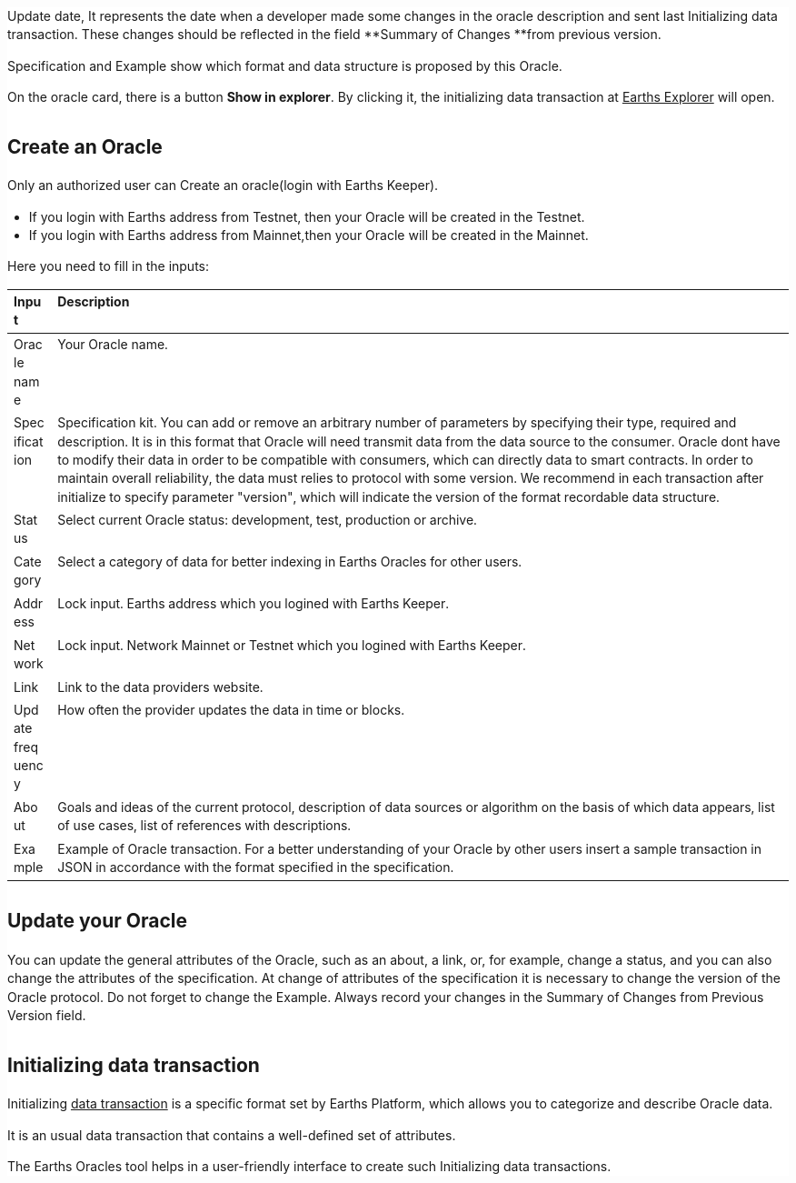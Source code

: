 Update date, It represents the date when a developer made some changes in the oracle description and sent last Initializing data transaction. These changes should be reflected in the field **Summary of Changes **from previous version.

Specification and Example show which format and data structure is proposed by this Oracle.

On the oracle card, there is a button **Show in explorer**. By clicking it, the initializing data transaction at [Earths Explorer](https://explorer.earths.ga/) will open.

## Create an Oracle

Only an authorized user can Create an oracle\(login with Earths Keeper\).

* If you login with Earths address from Testnet, then your Oracle will be created in the Testnet.
* If you login with Earths address from Mainnet,then your Oracle will be created in the Mainnet.

Here you need to fill in the inputs:

| Input | Description |
| :--- | :--- |
| Oracle name | Your Oracle name. |
| Specification | Specification kit. You can add or remove an arbitrary number of parameters by specifying their type, required and description. It is in this format that Oracle will need transmit data from the data source to the consumer. Oracle dont have to modify their data in order to be compatible with consumers, which can directly data to smart contracts. In order to maintain overall reliability, the data must relies to protocol with some version. We recommend in each transaction after initialize to specify parameter "version", which will indicate the version of the format recordable data structure. |
| Status | Select current Oracle status: development, test, production or archive. |
| Category | Select a category of data for better indexing in Earths Oracles for other users. |
| Address | Lock input. Earths address which you logined with Earths Keeper. |
| Network | Lock input. Network Mainnet or Testnet which you logined with Earths Keeper. |
| Link | Link to the data providers website. |
| Update frequency | How often the provider updates the data in time or blocks. |
| About | Goals and ideas of the current protocol, description of data sources or algorithm on the basis of which data appears, list of use cases, list of references with descriptions. |
| Example | Example of Oracle transaction. For a better understanding of your Oracle by other users insert a sample transaction in JSON in accordance with the format specified in the specification. |

## Update your Oracle

You can update the general attributes of the Oracle, such as an about, a link, or, for example, change a status, and you can also change the attributes of the specification. At change of attributes of the specification it is necessary to change the version of the Oracle protocol. Do not forget to change the Example. Always record your changes in the Summary of Changes from Previous Version field.

## Initializing data transaction

Initializing [data transaction](/earths-environment/earths-protocol/data-transaction.md) is a specific format set by Earths Platform, which allows you to categorize and describe Oracle data.

It is an usual data transaction that contains a well-defined set of attributes.

The Earths Oracles tool helps in a user-friendly interface to create such Initializing data transactions.
